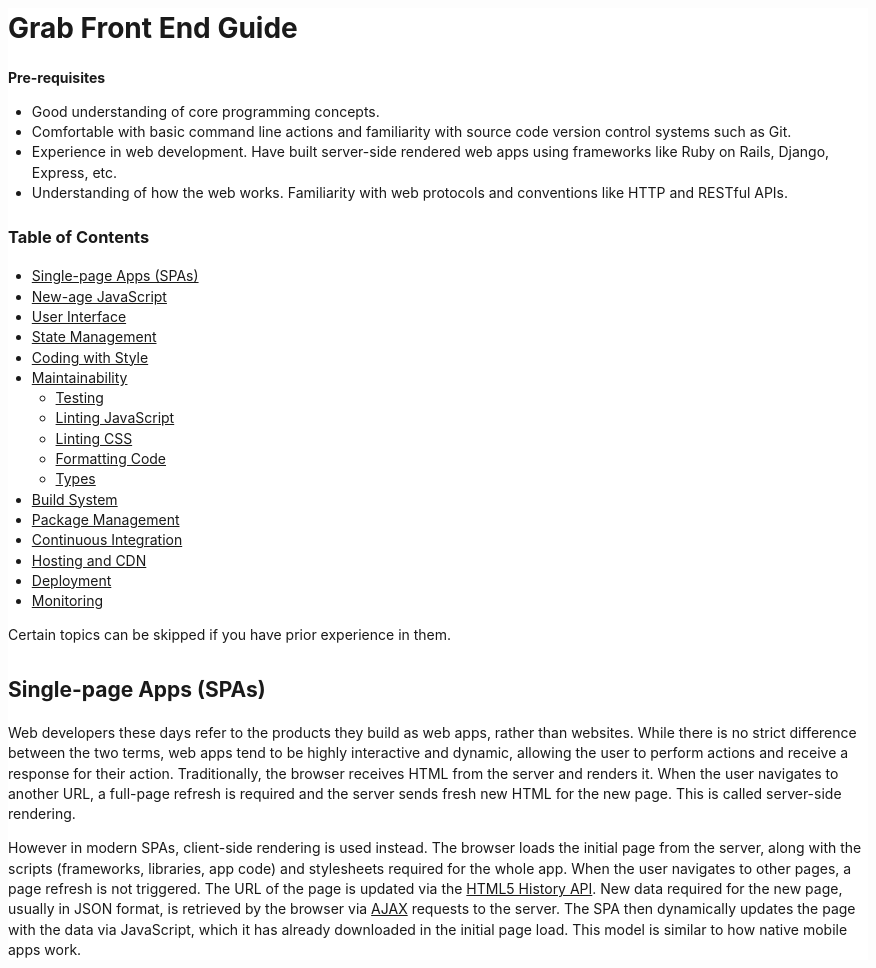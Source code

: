 Grab Front End Guide
==



**Pre-requisites**

- Good understanding of core programming concepts.
- Comfortable with basic command line actions and familiarity with source code version control systems such as Git.
- Experience in web development. Have built server-side rendered web apps using frameworks like Ruby on Rails, Django, Express, etc.
- Understanding of how the web works. Familiarity with web protocols and conventions like HTTP and RESTful APIs.

### Table of Contents

- [Single-page Apps (SPAs)](#single-page-apps-spas)
- [New-age JavaScript](#new-age-javascript)
- [User Interface](#user-interface---react)
- [State Management](#state-management---fluxredux)
- [Coding with Style](#coding-with-style---css-modules)
- [Maintainability](#maintainability)
  - [Testing](#testing---jest--enzyme)
  - [Linting JavaScript](#linting-javascript---eslint)
  - [Linting CSS](#linting-css---stylelint)
  - [Formatting Code](#formatting-code---prettier)
  - [Types](#types---flow)
- [Build System](#build-system---webpack)
- [Package Management](#package-management---yarn)
- [Continuous Integration](#continuous-integration)
- [Hosting and CDN](#hosting-and-cdn)
- [Deployment](#deployment)
- [Monitoring](#monitoring)

Certain topics can be skipped if you have prior experience in them.

## Single-page Apps (SPAs)

Web developers these days refer to the products they build as web apps, rather than websites. While there is no strict difference between the two terms, web apps tend to be highly interactive and dynamic, allowing the user to perform actions and receive a response for their action. Traditionally, the browser receives HTML from the server and renders it. When the user navigates to another URL, a full-page refresh is required and the server sends fresh new HTML for the new page. This is called server-side rendering.

However in modern SPAs, client-side rendering is used instead. The browser loads the initial page from the server, along with the scripts (frameworks, libraries, app code) and stylesheets required for the whole app. When the user navigates to other pages, a page refresh is not triggered. The URL of the page is updated via the [HTML5 History API](https://developer.mozilla.org/en-US/docs/Web/API/History_API). New data required for the new page, usually in JSON format, is retrieved by the browser via [AJAX](https://developer.mozilla.org/en-US/docs/AJAX/Getting_Started) requests to the server. The SPA then dynamically updates the page with the data via JavaScript, which it has already downloaded in the initial page load. This model is similar to how native mobile apps work.
